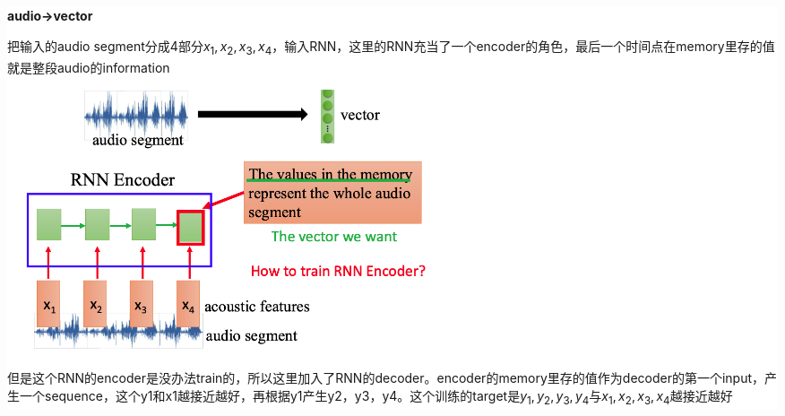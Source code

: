 **audio->vector**

把输入的audio segment分成4部分$x_1,x_2,x_3,x_4$，输入RNN，这里的RNN充当了一个encoder的角色，最后一个时间点在memory里存的值就是整段audio的information

<img src="../image/image-20200610163053020.png" alt="image-20200610163053020" style="zoom:50%;" />



但是这个RNN的encoder是没办法train的，所以这里加入了RNN的decoder。encoder的memory里存的值作为decoder的第一个input，产生一个sequence，这个y1和x1越接近越好，再根据y1产生y2，y3，y4。这个训练的target是$y_1,y_2,y_3,y_4$与$x_1,x_2,x_3,x_4$越接近越好
